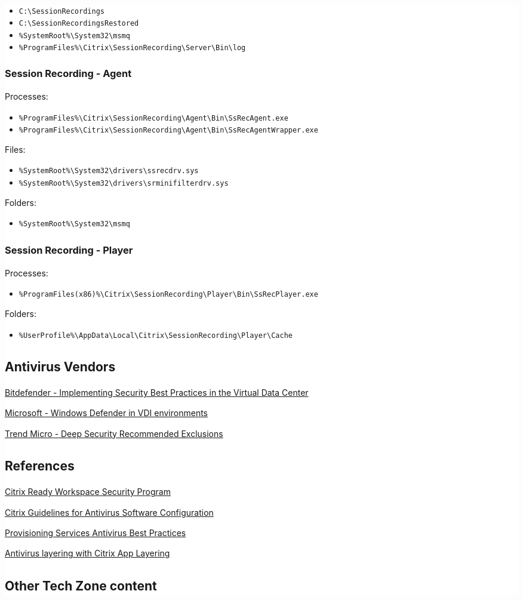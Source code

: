 -  `C:\SessionRecordings`
-  `C:\SessionRecordingsRestored`
-  `%SystemRoot%\System32\msmq`
-  `%ProgramFiles%\Citrix\SessionRecording\Server\Bin\log`

### Session Recording - Agent

Processes:

-  `%ProgramFiles%\Citrix\SessionRecording\Agent\Bin\SsRecAgent.exe`
-  `%ProgramFiles%\Citrix\SessionRecording\Agent\Bin\SsRecAgentWrapper.exe`

Files:

-  `%SystemRoot%\System32\drivers\ssrecdrv.sys`
-  `%SystemRoot%\System32\drivers\srminifilterdrv.sys`

Folders:

-  `%SystemRoot%\System32\msmq`

### Session Recording - Player

Processes:

-  `%ProgramFiles(x86)%\Citrix\SessionRecording\Player\Bin\SsRecPlayer.exe`

Folders:

-  `%UserProfile%\AppData\Local\Citrix\SessionRecording\Player\Cache`

## Antivirus Vendors

[Bitdefender - Implementing Security Best Practices in the Virtual Data Center](https://businessinsights.bitdefender.com/implementing-security-best-practices-in-the-virtual-data-center)

[Microsoft - Windows Defender in VDI environments](https://docs.microsoft.com/en-us/windows/security/threat-protection/windows-defender-antivirus/deployment-vdi-windows-defender-antivirus)

[Trend Micro - Deep Security Recommended Exclusions](https://success.trendmicro.com/solution/1102554-citrix-recommended-exclusions-on-deep-security)

## References

[Citrix Ready Workspace Security Program](https://citrixready.citrix.com/program/workspace-security-program.html)

[Citrix Guidelines for Antivirus Software Configuration](https://support.citrix.com/article/CTX127030)

[Provisioning Services Antivirus Best Practices](https://support.citrix.com/article/CTX124185)

[Antivirus layering with Citrix App Layering](/en-us/citrix-app-layering/4/layer/layer-antivirus-apps.html)

## Other Tech Zone content
